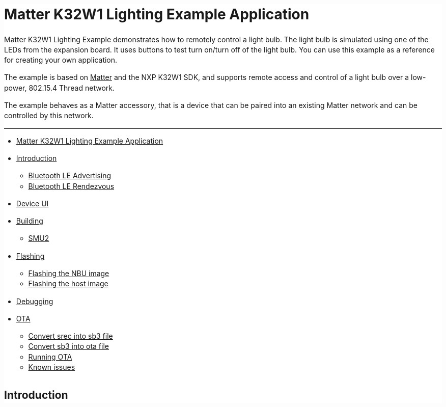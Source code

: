 <a name="matter-k32w1-lighting-example-application"></a>

# Matter K32W1 Lighting Example Application

Matter K32W1 Lighting Example demonstrates how to remotely control a light bulb.
The light bulb is simulated using one of the LEDs from the expansion board. It
uses buttons to test turn on/turn off of the light bulb. You can use this
example as a reference for creating your own application.

The example is based on
[Matter](https://github.com/project-chip/connectedhomeip) and the NXP K32W1 SDK,
and supports remote access and control of a light bulb over a low-power,
802.15.4 Thread network.

The example behaves as a Matter accessory, that is a device that can be paired
into an existing Matter network and can be controlled by this network.

<hr>

-   [Matter K32W1 Lighting Example Application](#matter-k32w1-lighting-example-application)
-   [Introduction](#introduction)
    -   [Bluetooth LE Advertising](#bluetooth-le-advertising)
    -   [Bluetooth LE Rendezvous](#bluetooth-le-rendezvous)
-   [Device UI](#device-ui)
-   [Building](#building)
    -   [SMU2](#smu2-memory)
-   [Flashing](#flashing)
    -   [Flashing the NBU image](#flashing-the-nbu-image)
    -   [Flashing the host image](#flashing-the-host-image)
-   [Debugging](#debugging)
-   [OTA](#ota)

    -   [Convert srec into sb3 file](#convert-srec-into-sb3-file)
    -   [Convert sb3 into ota file](#convert-sb3-into-ota-file)
    -   [Running OTA](#running-ota)
    -   [Known issues](#known-issues)

    </hr>

<a name="introduction"></a>

## Introduction
